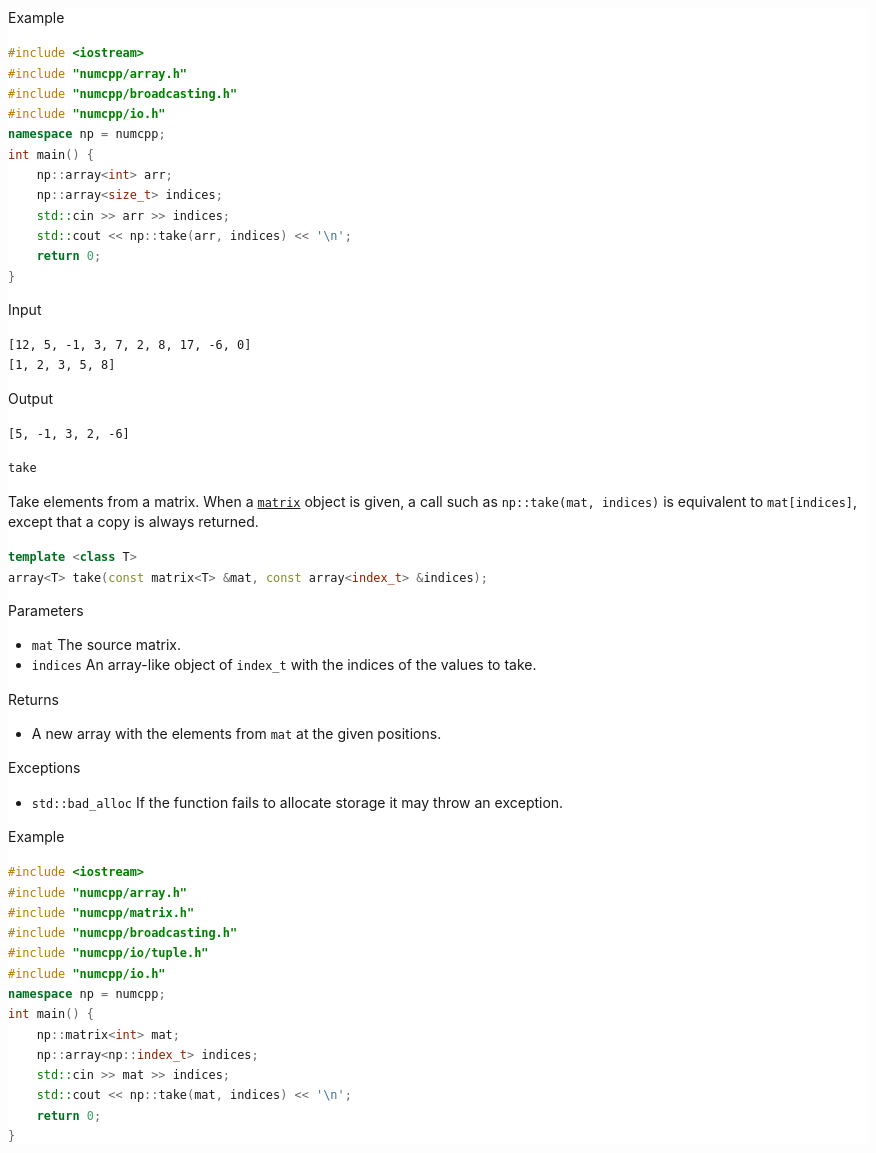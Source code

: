Example

```cpp
#include <iostream>
#include "numcpp/array.h"
#include "numcpp/broadcasting.h"
#include "numcpp/io.h"
namespace np = numcpp;
int main() {
    np::array<int> arr;
    np::array<size_t> indices;
    std::cin >> arr >> indices;
    std::cout << np::take(arr, indices) << '\n';
    return 0;
}
```

Input

```
[12, 5, -1, 3, 7, 2, 8, 17, -6, 0]
[1, 2, 3, 5, 8]
```

Output

```
[5, -1, 3, 2, -6]
```

`take`

Take elements from a matrix. When a [`matrix`](2.%20Matrix.md) object is given,
a call such as `np::take(mat, indices)` is equivalent to `mat[indices]`, except
that a copy is always returned.
```cpp
template <class T>
array<T> take(const matrix<T> &mat, const array<index_t> &indices);
```

Parameters

* `mat` The source matrix.
* `indices` An array-like object of `index_t` with the indices of the values to
take.

Returns

* A new array with the elements from `mat` at the given positions.

Exceptions

* `std::bad_alloc` If the function fails to allocate storage it may throw an
exception.

Example

```cpp
#include <iostream>
#include "numcpp/array.h"
#include "numcpp/matrix.h"
#include "numcpp/broadcasting.h"
#include "numcpp/io/tuple.h"
#include "numcpp/io.h"
namespace np = numcpp;
int main() {
    np::matrix<int> mat;
    np::array<np::index_t> indices;
    std::cin >> mat >> indices;
    std::cout << np::take(mat, indices) << '\n';
    return 0;
}
```